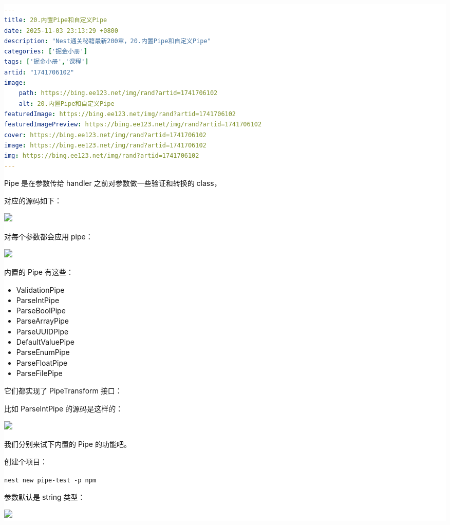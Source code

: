 ```yaml
---
title: 20.内置Pipe和自定义Pipe
date: 2025-11-03 23:13:29 +0800
description: "Nest通关秘籍最新200章，20.内置Pipe和自定义Pipe"
categories: ['掘金小册']
tags: ['掘金小册','课程']
artid: "1741706102"
image:
    path: https://bing.ee123.net/img/rand?artid=1741706102
    alt: 20.内置Pipe和自定义Pipe
featuredImage: https://bing.ee123.net/img/rand?artid=1741706102
featuredImagePreview: https://bing.ee123.net/img/rand?artid=1741706102
cover: https://bing.ee123.net/img/rand?artid=1741706102
image: https://bing.ee123.net/img/rand?artid=1741706102
img: https://bing.ee123.net/img/rand?artid=1741706102
---
```


Pipe 是在参数传给 handler 之前对参数做一些验证和转换的 class，

对应的源码如下：

![](https://p6-juejin.byteimg.com/tos-cn-i-k3u1fbpfcp/8ed89de3d40e498bade8a478e22f4b2f~tplv-k3u1fbpfcp-watermark.image?)

对每个参数都会应用 pipe：

![](https://p3-juejin.byteimg.com/tos-cn-i-k3u1fbpfcp/062d2f24b9874a8fbedc7a3085e62e63~tplv-k3u1fbpfcp-watermark.image?)

内置的 Pipe 有这些：

*   ValidationPipe
*   ParseIntPipe
*   ParseBoolPipe
*   ParseArrayPipe
*   ParseUUIDPipe
*   DefaultValuePipe
*   ParseEnumPipe
*   ParseFloatPipe
*   ParseFilePipe

它们都实现了 PipeTransform 接口：

比如 ParseIntPipe 的源码是这样的：

![](https://p3-juejin.byteimg.com/tos-cn-i-k3u1fbpfcp/fa9cca172621448da12d1b2fcedd7fdd~tplv-k3u1fbpfcp-watermark.image?)

我们分别来试下内置的 Pipe 的功能吧。

创建个项目：

    nest new pipe-test -p npm

参数默认是 string 类型：

![](https://p3-juejin.byteimg.com/tos-cn-i-k3u1fbpfcp/87eb6e7c9e5042ebb71a1227578f4e66~tplv-k3u1fbpfcp-watermark.image?)
